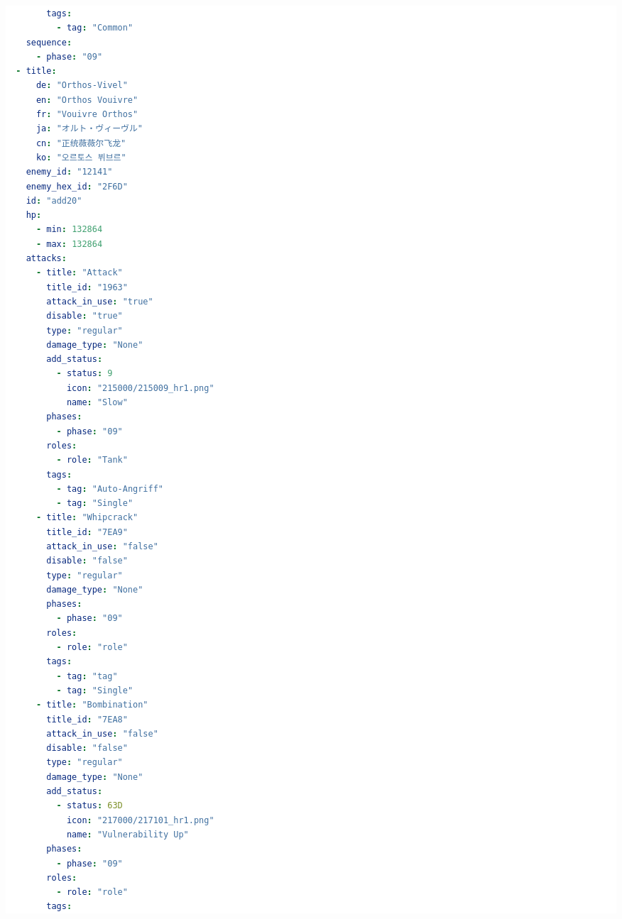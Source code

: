 ```yaml
        tags:
          - tag: "Common"
    sequence:
      - phase: "09"
  - title:
      de: "Orthos-Vivel"
      en: "Orthos Vouivre"
      fr: "Vouivre Orthos"
      ja: "オルト・ヴィーヴル"
      cn: "正统薇薇尔飞龙"
      ko: "오르토스 뷔브르"
    enemy_id: "12141"
    enemy_hex_id: "2F6D"
    id: "add20"
    hp:
      - min: 132864
      - max: 132864
    attacks:
      - title: "Attack"
        title_id: "1963"
        attack_in_use: "true"
        disable: "true"
        type: "regular"
        damage_type: "None"
        add_status:
          - status: 9
            icon: "215000/215009_hr1.png"
            name: "Slow"
        phases:
          - phase: "09"
        roles:
          - role: "Tank"
        tags:
          - tag: "Auto-Angriff"
          - tag: "Single"
      - title: "Whipcrack"
        title_id: "7EA9"
        attack_in_use: "false"
        disable: "false"
        type: "regular"
        damage_type: "None"
        phases:
          - phase: "09"
        roles:
          - role: "role"
        tags:
          - tag: "tag"
          - tag: "Single"
      - title: "Bombination"
        title_id: "7EA8"
        attack_in_use: "false"
        disable: "false"
        type: "regular"
        damage_type: "None"
        add_status:
          - status: 63D
            icon: "217000/217101_hr1.png"
            name: "Vulnerability Up"
        phases:
          - phase: "09"
        roles:
          - role: "role"
        tags:
```